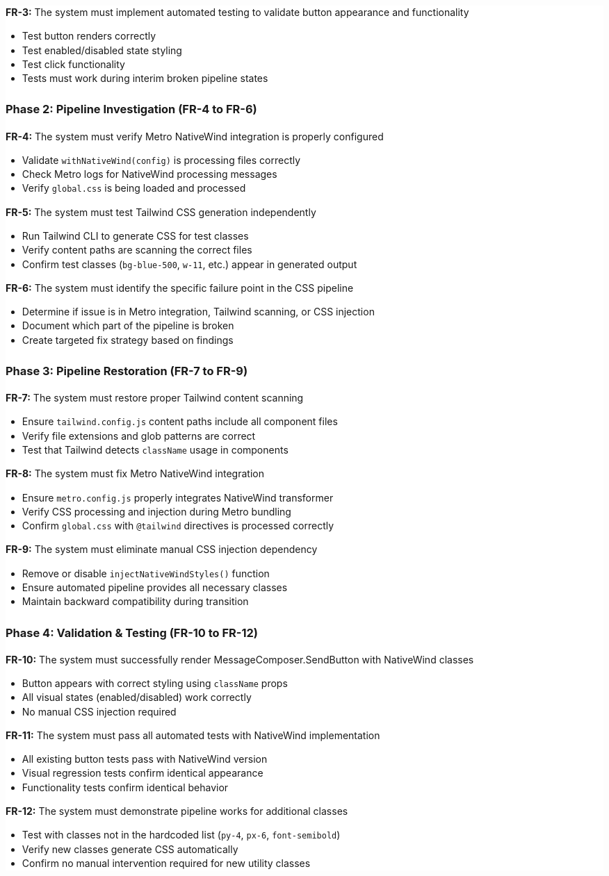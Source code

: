 **FR-3:** The system must implement automated testing to validate button appearance and functionality
- Test button renders correctly
- Test enabled/disabled state styling
- Test click functionality
- Tests must work during interim broken pipeline states

### **Phase 2: Pipeline Investigation (FR-4 to FR-6)**

**FR-4:** The system must verify Metro NativeWind integration is properly configured
- Validate `withNativeWind(config)` is processing files correctly
- Check Metro logs for NativeWind processing messages
- Verify `global.css` is being loaded and processed

**FR-5:** The system must test Tailwind CSS generation independently
- Run Tailwind CLI to generate CSS for test classes
- Verify content paths are scanning the correct files
- Confirm test classes (`bg-blue-500`, `w-11`, etc.) appear in generated output

**FR-6:** The system must identify the specific failure point in the CSS pipeline
- Determine if issue is in Metro integration, Tailwind scanning, or CSS injection
- Document which part of the pipeline is broken
- Create targeted fix strategy based on findings

### **Phase 3: Pipeline Restoration (FR-7 to FR-9)**

**FR-7:** The system must restore proper Tailwind content scanning
- Ensure `tailwind.config.js` content paths include all component files
- Verify file extensions and glob patterns are correct
- Test that Tailwind detects `className` usage in components

**FR-8:** The system must fix Metro NativeWind integration
- Ensure `metro.config.js` properly integrates NativeWind transformer
- Verify CSS processing and injection during Metro bundling
- Confirm `global.css` with `@tailwind` directives is processed correctly

**FR-9:** The system must eliminate manual CSS injection dependency
- Remove or disable `injectNativeWindStyles()` function
- Ensure automated pipeline provides all necessary classes
- Maintain backward compatibility during transition

### **Phase 4: Validation & Testing (FR-10 to FR-12)**

**FR-10:** The system must successfully render MessageComposer.SendButton with NativeWind classes
- Button appears with correct styling using `className` props
- All visual states (enabled/disabled) work correctly
- No manual CSS injection required

**FR-11:** The system must pass all automated tests with NativeWind implementation
- All existing button tests pass with NativeWind version
- Visual regression tests confirm identical appearance
- Functionality tests confirm identical behavior

**FR-12:** The system must demonstrate pipeline works for additional classes
- Test with classes not in the hardcoded list (`py-4`, `px-6`, `font-semibold`)
- Verify new classes generate CSS automatically
- Confirm no manual intervention required for new utility classes
